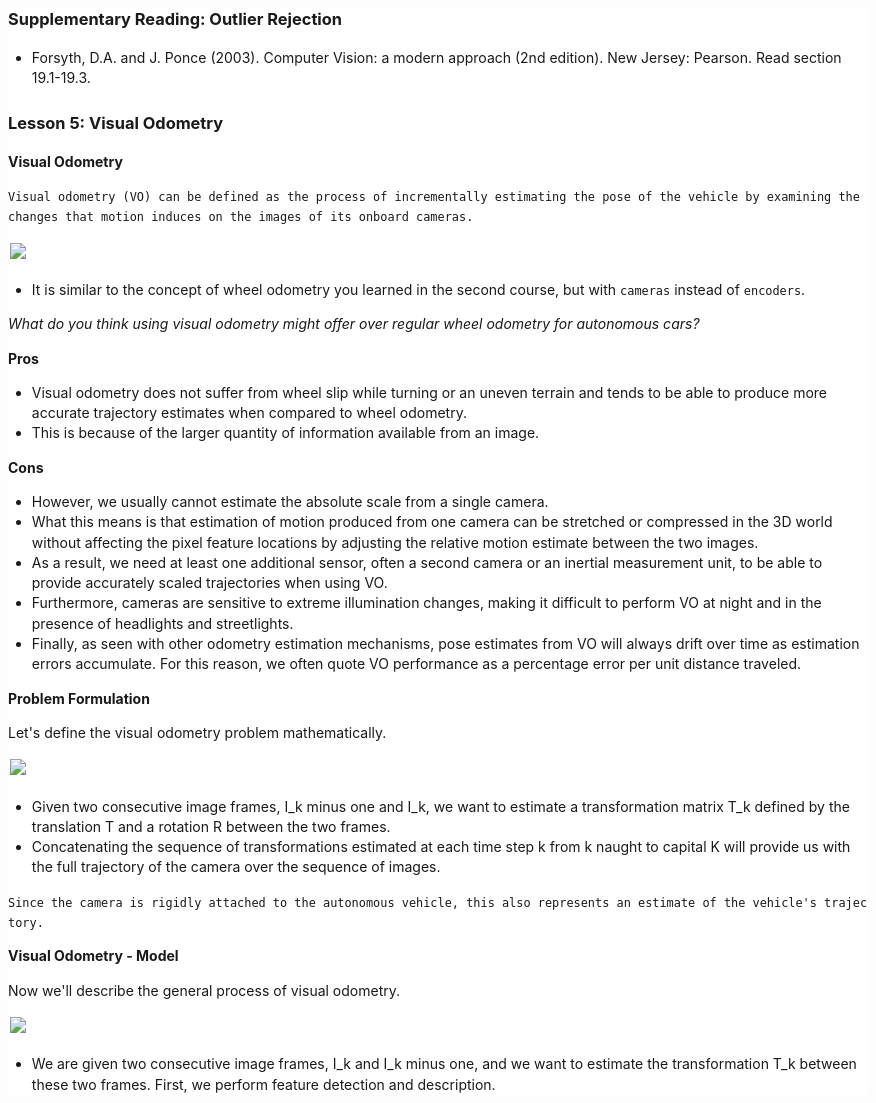 ### Supplementary Reading: Outlier Rejection

- Forsyth, D.A. and J. Ponce (2003). Computer Vision: a modern approach (2nd edition). New Jersey: Pearson. Read section 19.1-19.3.

### Lesson 5: Visual Odometry

**Visual Odometry** 

```Visual odometry (VO) can be defined as the process of incrementally estimating the pose of the vehicle by examining the changes that motion induces on the images of its onboard cameras.```

<img src="./resources/w2/img/l5-vo-0.png" width="600" style="border:0px solid #FFFFFF; padding:1px; margin:1px">

- It is similar to the concept of wheel odometry you learned in the second course, but with `cameras` instead of `encoders`.

*What do you think using visual odometry might offer over regular wheel odometry for autonomous cars?*

**Pros**
- Visual odometry does not suffer from wheel slip while turning or an uneven terrain and tends to be able to produce more accurate trajectory estimates when compared to wheel odometry. 
- This is because of the larger quantity of information available from an image. 
  
**Cons**
- However, we usually cannot estimate the absolute scale from a single camera. 
- What this means is that estimation of motion produced from one camera can be stretched or compressed in the 3D world without affecting the pixel feature locations by adjusting the relative motion estimate between the two images. 
- As a result, we need at least one additional sensor, often a second camera or an inertial measurement unit, to be able to provide accurately scaled trajectories when using VO. 
- Furthermore, cameras are sensitive to extreme illumination changes, making it difficult to perform VO at night and in the presence of headlights and streetlights. 
- Finally, as seen with other odometry estimation mechanisms, pose estimates from VO will always drift over time as estimation errors accumulate. For this reason, we often quote VO performance as a percentage error per unit distance traveled. 

**Problem Formulation**

Let's define the visual odometry problem mathematically. 

<img src="./resources/w2/img/l5-vo-1.png" width="600" style="border:0px solid #FFFFFF; padding:1px; margin:1px">

- Given two consecutive image frames, I_k minus one and I_k, we want to estimate a transformation matrix T_k defined by the translation T and a rotation R between the two frames.
-  Concatenating the sequence of transformations estimated at each time step k from k naught to capital K will provide us with the full trajectory of the camera over the sequence of images. 

`Since the camera is rigidly attached to the autonomous vehicle, this also represents an estimate of the vehicle's trajectory.` 

**Visual Odometry - Model**

Now we'll describe the general process of visual odometry.

<img src="./resources/w2/img/l5-vo-2.png" width="600" style="border:0px solid #FFFFFF; padding:1px; margin:1px">

-  We are given two consecutive image frames, I_k and I_k minus one, and we want to estimate the transformation T_k between these two frames. First, we perform feature detection and description. 
```